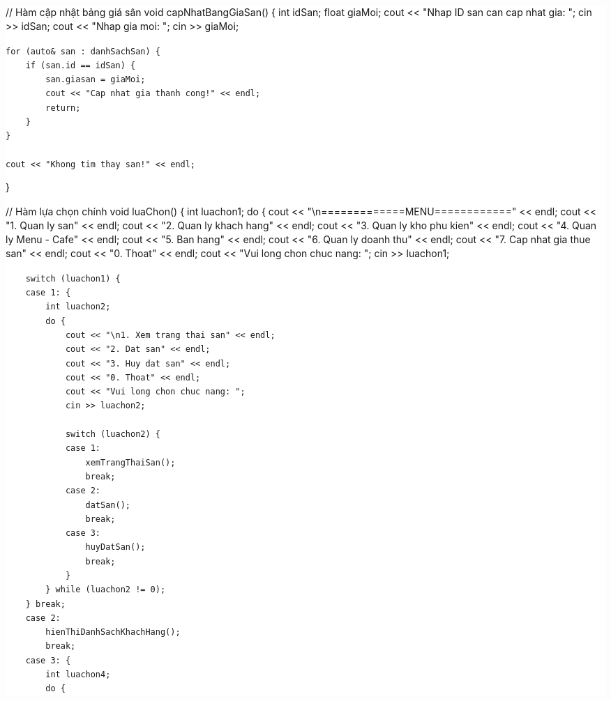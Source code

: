 // Hàm cập nhật bảng giá sân
void capNhatBangGiaSan() {
    int idSan;
    float giaMoi;
    cout << "Nhap ID san can cap nhat gia: ";
    cin >> idSan;
    cout << "Nhap gia moi: ";
    cin >> giaMoi;

    for (auto& san : danhSachSan) {
        if (san.id == idSan) {
            san.giasan = giaMoi;
            cout << "Cap nhat gia thanh cong!" << endl;
            return;
        }
    }

    cout << "Khong tim thay san!" << endl;
}

// Hàm lựa chọn chính
void luaChon() {
    int luachon1;
    do {
        cout << "\n=============MENU============" << endl;
        cout << "1. Quan ly san" << endl;
        cout << "2. Quan ly khach hang" << endl;
        cout << "3. Quan ly kho phu kien" << endl;
        cout << "4. Quan ly Menu - Cafe" << endl;
        cout << "5. Ban hang" << endl;
        cout << "6. Quan ly doanh thu" << endl;
        cout << "7. Cap nhat gia thue san" << endl;
        cout << "0. Thoat" << endl;
        cout << "Vui long chon chuc nang: ";
        cin >> luachon1;

        switch (luachon1) {
        case 1: {
            int luachon2;
            do {
                cout << "\n1. Xem trang thai san" << endl;
                cout << "2. Dat san" << endl;
                cout << "3. Huy dat san" << endl;
                cout << "0. Thoat" << endl;
                cout << "Vui long chon chuc nang: ";
                cin >> luachon2;

                switch (luachon2) {
                case 1:
                    xemTrangThaiSan();
                    break;
                case 2:
                    datSan();
                    break;
                case 3:
                    huyDatSan();
                    break;
                }
            } while (luachon2 != 0);
        } break;
        case 2:
            hienThiDanhSachKhachHang();
            break;
        case 3: {
            int luachon4;
            do {